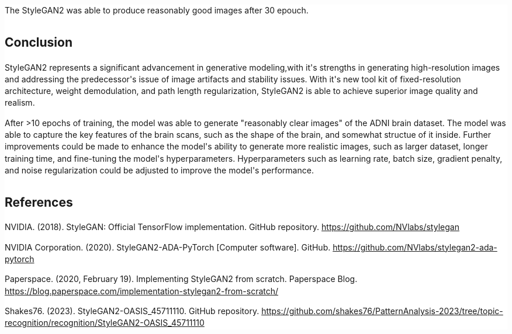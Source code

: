 The StyleGAN2 was able to produce reasonably good images after 30 epouch.

## Conclusion

StyleGAN2 represents a significant advancement in generative modeling,with it's strengths in generating high-resolution images and addressing the predecessor's issue of image artifacts and stability issues. With it's new tool kit of fixed-resolution architecture, weight demodulation, and path length regularization, StyleGAN2 is able to
achieve superior image quality and realism.

After >10 epochs of training, the model was able to generate "reasonably clear images" of the ADNI brain dataset. The model was able to capture the key features of the brain scans, such as the shape of the brain, and somewhat structue of it inside.
Further improvements could be made to enhance the model's ability to generate more realistic images, such as larger dataset, longer training time, and fine-tuning the model's hyperparameters.
Hyperparameters such as learning rate, batch size, gradient penalty, and noise regularization could be adjusted to improve the model's performance.

## References

NVIDIA. (2018). StyleGAN: Official TensorFlow implementation. GitHub repository. https://github.com/NVlabs/stylegan

NVIDIA Corporation. (2020). StyleGAN2-ADA-PyTorch [Computer software]. GitHub. https://github.com/NVlabs/stylegan2-ada-pytorch

Paperspace. (2020, February 19). Implementing StyleGAN2 from scratch. Paperspace Blog. https://blog.paperspace.com/implementation-stylegan2-from-scratch/

Shakes76. (2023). StyleGAN2-OASIS_45711110. GitHub repository. https://github.com/shakes76/PatternAnalysis-2023/tree/topic-recognition/recognition/StyleGAN2-OASIS_45711110
